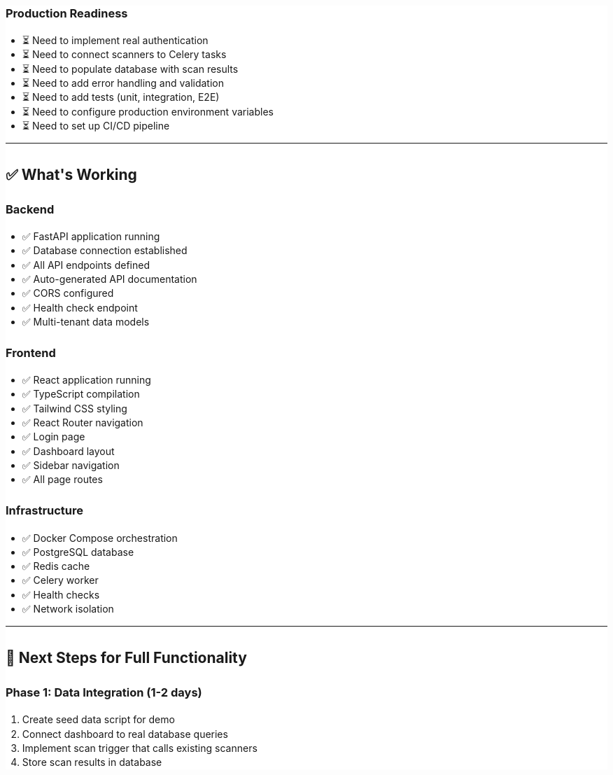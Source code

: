 ### Production Readiness
- ⏳ Need to implement real authentication
- ⏳ Need to connect scanners to Celery tasks
- ⏳ Need to populate database with scan results
- ⏳ Need to add error handling and validation
- ⏳ Need to add tests (unit, integration, E2E)
- ⏳ Need to configure production environment variables
- ⏳ Need to set up CI/CD pipeline

---

## ✅ What's Working

### Backend
- ✅ FastAPI application running
- ✅ Database connection established
- ✅ All API endpoints defined
- ✅ Auto-generated API documentation
- ✅ CORS configured
- ✅ Health check endpoint
- ✅ Multi-tenant data models

### Frontend
- ✅ React application running
- ✅ TypeScript compilation
- ✅ Tailwind CSS styling
- ✅ React Router navigation
- ✅ Login page
- ✅ Dashboard layout
- ✅ Sidebar navigation
- ✅ All page routes

### Infrastructure
- ✅ Docker Compose orchestration
- ✅ PostgreSQL database
- ✅ Redis cache
- ✅ Celery worker
- ✅ Health checks
- ✅ Network isolation

---

## 🎯 Next Steps for Full Functionality

### Phase 1: Data Integration (1-2 days)
1. Create seed data script for demo
2. Connect dashboard to real database queries
3. Implement scan trigger that calls existing scanners
4. Store scan results in database
